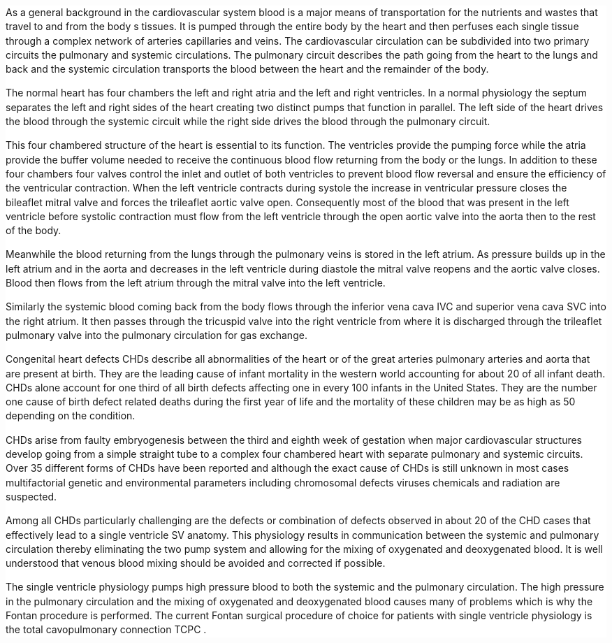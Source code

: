 As a general background in the cardiovascular system blood is a major means of transportation for the nutrients and wastes that travel to and from the body s tissues. It is pumped through the entire body by the heart and then perfuses each single tissue through a complex network of arteries capillaries and veins. The cardiovascular circulation can be subdivided into two primary circuits the pulmonary and systemic circulations. The pulmonary circuit describes the path going from the heart to the lungs and back and the systemic circulation transports the blood between the heart and the remainder of the body.

The normal heart has four chambers the left and right atria and the left and right ventricles. In a normal physiology the septum separates the left and right sides of the heart creating two distinct pumps that function in parallel. The left side of the heart drives the blood through the systemic circuit while the right side drives the blood through the pulmonary circuit.

This four chambered structure of the heart is essential to its function. The ventricles provide the pumping force while the atria provide the buffer volume needed to receive the continuous blood flow returning from the body or the lungs. In addition to these four chambers four valves control the inlet and outlet of both ventricles to prevent blood flow reversal and ensure the efficiency of the ventricular contraction. When the left ventricle contracts during systole the increase in ventricular pressure closes the bileaflet mitral valve and forces the trileaflet aortic valve open. Consequently most of the blood that was present in the left ventricle before systolic contraction must flow from the left ventricle through the open aortic valve into the aorta then to the rest of the body.

Meanwhile the blood returning from the lungs through the pulmonary veins is stored in the left atrium. As pressure builds up in the left atrium and in the aorta and decreases in the left ventricle during diastole the mitral valve reopens and the aortic valve closes. Blood then flows from the left atrium through the mitral valve into the left ventricle.

Similarly the systemic blood coming back from the body flows through the inferior vena cava IVC and superior vena cava SVC into the right atrium. It then passes through the tricuspid valve into the right ventricle from where it is discharged through the trileaflet pulmonary valve into the pulmonary circulation for gas exchange.

Congenital heart defects CHDs describe all abnormalities of the heart or of the great arteries pulmonary arteries and aorta that are present at birth. They are the leading cause of infant mortality in the western world accounting for about 20 of all infant death. CHDs alone account for one third of all birth defects affecting one in every 100 infants in the United States. They are the number one cause of birth defect related deaths during the first year of life and the mortality of these children may be as high as 50 depending on the condition.

CHDs arise from faulty embryogenesis between the third and eighth week of gestation when major cardiovascular structures develop going from a simple straight tube to a complex four chambered heart with separate pulmonary and systemic circuits. Over 35 different forms of CHDs have been reported and although the exact cause of CHDs is still unknown in most cases multifactorial genetic and environmental parameters including chromosomal defects viruses chemicals and radiation are suspected.

Among all CHDs particularly challenging are the defects or combination of defects observed in about 20 of the CHD cases that effectively lead to a single ventricle SV anatomy. This physiology results in communication between the systemic and pulmonary circulation thereby eliminating the two pump system and allowing for the mixing of oxygenated and deoxygenated blood. It is well understood that venous blood mixing should be avoided and corrected if possible.

The single ventricle physiology pumps high pressure blood to both the systemic and the pulmonary circulation. The high pressure in the pulmonary circulation and the mixing of oxygenated and deoxygenated blood causes many of problems which is why the Fontan procedure is performed. The current Fontan surgical procedure of choice for patients with single ventricle physiology is the total cavopulmonary connection TCPC .
